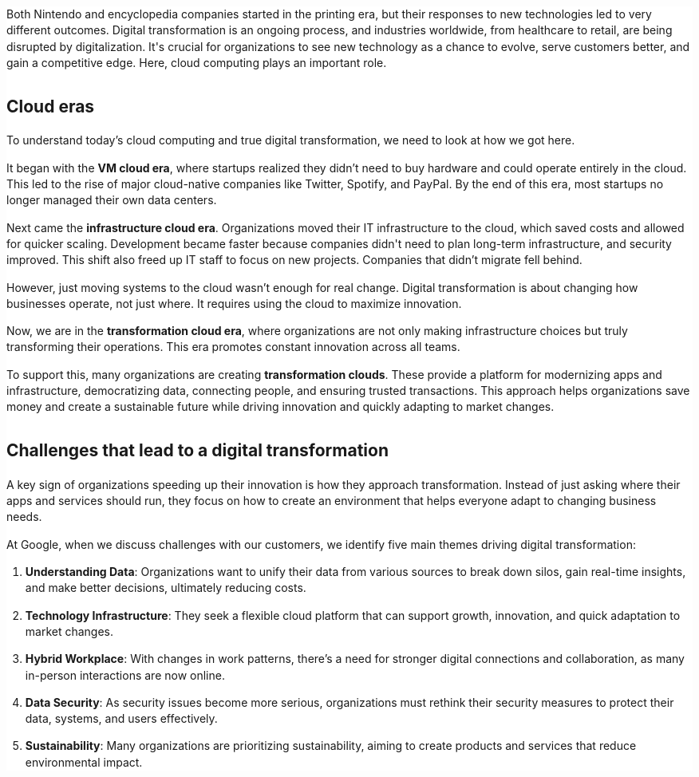 Both Nintendo and encyclopedia companies started in the printing era, but their responses to new technologies led to very different outcomes. Digital transformation is an ongoing process, and industries worldwide, from healthcare to retail, are being disrupted by digitalization. It's crucial for organizations to see new technology as a chance to evolve, serve customers better, and gain a competitive edge. Here, cloud computing plays an important role.

## Cloud eras

To understand today’s cloud computing and true digital transformation, we need to look at how we got here.

It began with the **VM cloud era**, where startups realized they didn’t need to buy hardware and could operate entirely in the cloud. This led to the rise of major cloud-native companies like Twitter, Spotify, and PayPal. By the end of this era, most startups no longer managed their own data centers.

Next came the **infrastructure cloud era**. Organizations moved their IT infrastructure to the cloud, which saved costs and allowed for quicker scaling. Development became faster because companies didn't need to plan long-term infrastructure, and security improved. This shift also freed up IT staff to focus on new projects. Companies that didn’t migrate fell behind.

However, just moving systems to the cloud wasn’t enough for real change. Digital transformation is about changing how businesses operate, not just where. It requires using the cloud to maximize innovation.

Now, we are in the **transformation cloud era**, where organizations are not only making infrastructure choices but truly transforming their operations. This era promotes constant innovation across all teams.

To support this, many organizations are creating **transformation clouds**. These provide a platform for modernizing apps and infrastructure, democratizing data, connecting people, and ensuring trusted transactions. This approach helps organizations save money and create a sustainable future while driving innovation and quickly adapting to market changes.

## Challenges that lead to a digital transformation

A key sign of organizations speeding up their innovation is how they approach transformation. Instead of just asking where their apps and services should run, they focus on how to create an environment that helps everyone adapt to changing business needs.

At Google, when we discuss challenges with our customers, we identify five main themes driving digital transformation:

1. **Understanding Data**: Organizations want to unify their data from various sources to break down silos, gain real-time insights, and make better decisions, ultimately reducing costs.

2. **Technology Infrastructure**: They seek a flexible cloud platform that can support growth, innovation, and quick adaptation to market changes.

3. **Hybrid Workplace**: With changes in work patterns, there’s a need for stronger digital connections and collaboration, as many in-person interactions are now online.

4. **Data Security**: As security issues become more serious, organizations must rethink their security measures to protect their data, systems, and users effectively.

5. **Sustainability**: Many organizations are prioritizing sustainability, aiming to create products and services that reduce environmental impact.
